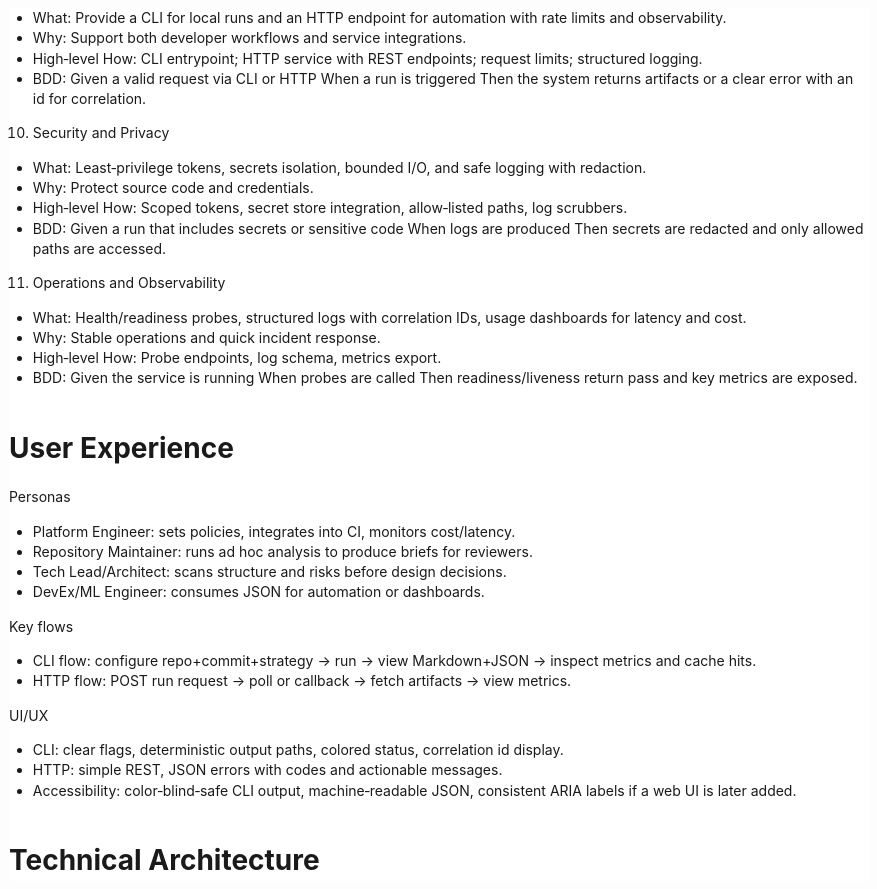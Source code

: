 - What: Provide a CLI for local runs and an HTTP endpoint for automation with rate limits and observability.
- Why: Support both developer workflows and service integrations.
- High‑level How: CLI entrypoint; HTTP service with REST endpoints; request limits; structured logging.
- BDD:
  Given a valid request via CLI or HTTP
  When a run is triggered
  Then the system returns artifacts or a clear error with an id for correlation.

10) Security and Privacy

- What: Least‑privilege tokens, secrets isolation, bounded I/O, and safe logging with redaction.
- Why: Protect source code and credentials.
- High‑level How: Scoped tokens, secret store integration, allow‑listed paths, log scrubbers.
- BDD:
  Given a run that includes secrets or sensitive code
  When logs are produced
  Then secrets are redacted and only allowed paths are accessed.

11) Operations and Observability

- What: Health/readiness probes, structured logs with correlation IDs, usage dashboards for latency and cost.
- Why: Stable operations and quick incident response.
- High‑level How: Probe endpoints, log schema, metrics export.
- BDD:
  Given the service is running
  When probes are called
  Then readiness/liveness return pass and key metrics are exposed.

# User Experience

Personas

- Platform Engineer: sets policies, integrates into CI, monitors cost/latency.
- Repository Maintainer: runs ad hoc analysis to produce briefs for reviewers.
- Tech Lead/Architect: scans structure and risks before design decisions.
- DevEx/ML Engineer: consumes JSON for automation or dashboards.

Key flows

- CLI flow: configure repo+commit+strategy → run → view Markdown+JSON → inspect metrics and cache hits.
- HTTP flow: POST run request → poll or callback → fetch artifacts → view metrics.

UI/UX

- CLI: clear flags, deterministic output paths, colored status, correlation id display.
- HTTP: simple REST, JSON errors with codes and actionable messages.
- Accessibility: color‑blind‑safe CLI output, machine‑readable JSON, consistent ARIA labels if a web UI is later added.

# Technical Architecture
